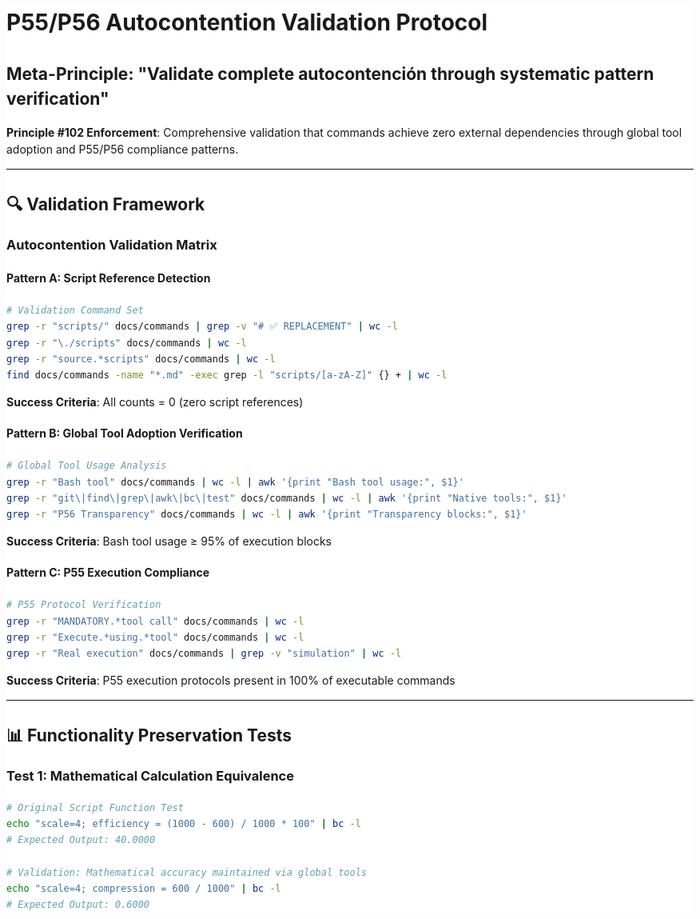 # P55/P56 Autocontention Validation Protocol

## **Meta-Principle**: "Validate complete autocontención through systematic pattern verification"

**Principle #102 Enforcement**: Comprehensive validation that commands achieve zero external dependencies through global tool adoption and P55/P56 compliance patterns.

---

## 🔍 Validation Framework

### **Autocontention Validation Matrix**

#### **Pattern A: Script Reference Detection**
```bash
# Validation Command Set
grep -r "scripts/" docs/commands | grep -v "# ✅ REPLACEMENT" | wc -l
grep -r "\./scripts" docs/commands | wc -l  
grep -r "source.*scripts" docs/commands | wc -l
find docs/commands -name "*.md" -exec grep -l "scripts/[a-zA-Z]" {} + | wc -l
```

**Success Criteria**: All counts = 0 (zero script references)

#### **Pattern B: Global Tool Adoption Verification**  
```bash
# Global Tool Usage Analysis
grep -r "Bash tool" docs/commands | wc -l | awk '{print "Bash tool usage:", $1}'
grep -r "git\|find\|grep\|awk\|bc\|test" docs/commands | wc -l | awk '{print "Native tools:", $1}'
grep -r "P56 Transparency" docs/commands | wc -l | awk '{print "Transparency blocks:", $1}'
```

**Success Criteria**: Bash tool usage ≥ 95% of execution blocks

#### **Pattern C: P55 Execution Compliance**
```bash
# P55 Protocol Verification
grep -r "MANDATORY.*tool call" docs/commands | wc -l
grep -r "Execute.*using.*tool" docs/commands | wc -l
grep -r "Real execution" docs/commands | grep -v "simulation" | wc -l
```

**Success Criteria**: P55 execution protocols present in 100% of executable commands

---

## 📊 Functionality Preservation Tests

### **Test 1: Mathematical Calculation Equivalence**
```bash
# Original Script Function Test
echo "scale=4; efficiency = (1000 - 600) / 1000 * 100" | bc -l
# Expected Output: 40.0000

# Validation: Mathematical accuracy maintained via global tools
echo "scale=4; compression = 600 / 1000" | bc -l  
# Expected Output: 0.6000
```
